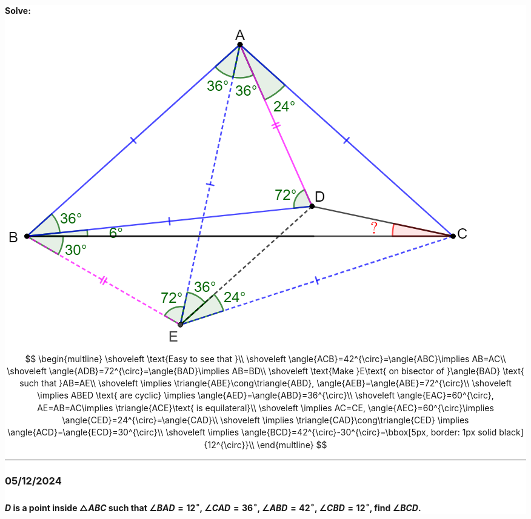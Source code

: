 **Solve:**

![image-20240510002531941](/assets/images/2024/image-20240510001016944.png)
$$
\begin{multline}
\shoveleft \text{Easy to see that }\\
\shoveleft \angle{ACB}=42^{\circ}=\angle{ABC}\implies AB=AC\\
\shoveleft \angle{ADB}=72^{\circ}=\angle{BAD}\implies AB=BD\\
\shoveleft \text{Make }E\text{ on bisector of }\angle{BAD} \text{ such that }AB=AE\\
\shoveleft \implies \triangle{ABE}\cong\triangle{ABD}, \angle{AEB}=\angle{ABE}=72^{\circ}\\
\shoveleft \implies ABED \text{ are cyclic} \implies \angle{AED}=\angle{ABD}=36^{\circ}\\
\shoveleft \angle{EAC}=60^{\circ}, AE=AB=AC\implies \triangle{ACE}\text{ is equilateral}\\
\shoveleft \implies AC=CE, \angle{AEC}=60^{\circ}\implies \angle{CED}=24^{\circ}=\angle{CAD}\\
\shoveleft \implies \triangle{CAD}\cong\triangle{CED} \implies \angle{ACD}=\angle{ECD}=30^{\circ}\\
\shoveleft \implies \angle{BCD}=42^{\circ}-30^{\circ}=\bbox[5px, border: 1px solid black]{12^{\circ}}\\
\end{multline}
$$

---

### 05/12/2024

#### $D$ is a point inside $\triangle{ABC}$ such that $\angle{BAD}=12^{\circ}$, $\angle{CAD}=36^{\circ}$, $\angle{ABD}=42^{\circ}$, $\angle{CBD}=12^{\circ}$, find $\angle{BCD}$.
